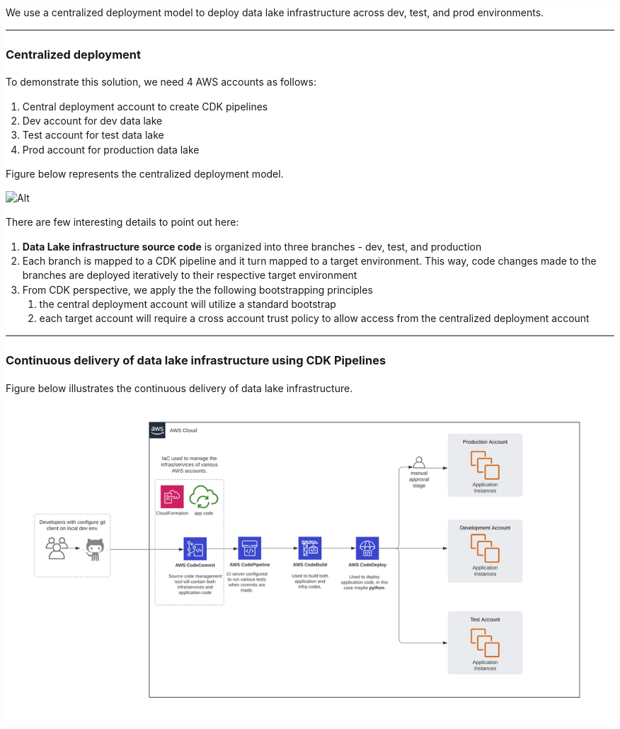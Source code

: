 We use a centralized deployment model to deploy data lake infrastructure across dev, test, and prod environments.

---

### Centralized deployment

To demonstrate this solution, we need 4 AWS accounts as follows:

1. Central deployment account to create CDK pipelines
1. Dev account for dev data lake
1. Test account for test data lake
1. Prod account for production data lake

Figure below represents the centralized deployment model.

![Alt](./resources/Aws-cdk-pipelines-blog-datalake-branch_strategy_infra.png)

There are few interesting details to point out here:

1. **Data Lake infrastructure source code** is organized into three branches - dev, test, and production
1. Each branch is mapped to a CDK pipeline and it turn mapped to a target environment. This way, code changes made to the branches are deployed iteratively to their respective target environment
1. From CDK perspective, we apply the the following bootstrapping principles
    1. the central deployment account will utilize a standard bootstrap
    1. each target account will require a cross account trust policy to allow access from the centralized deployment account

---

### Continuous delivery of data lake infrastructure using CDK Pipelines

Figure below illustrates the continuous delivery of data lake infrastructure.

![Alt](./resources/LMD_2.0_CI_CD_pipeline.png)
